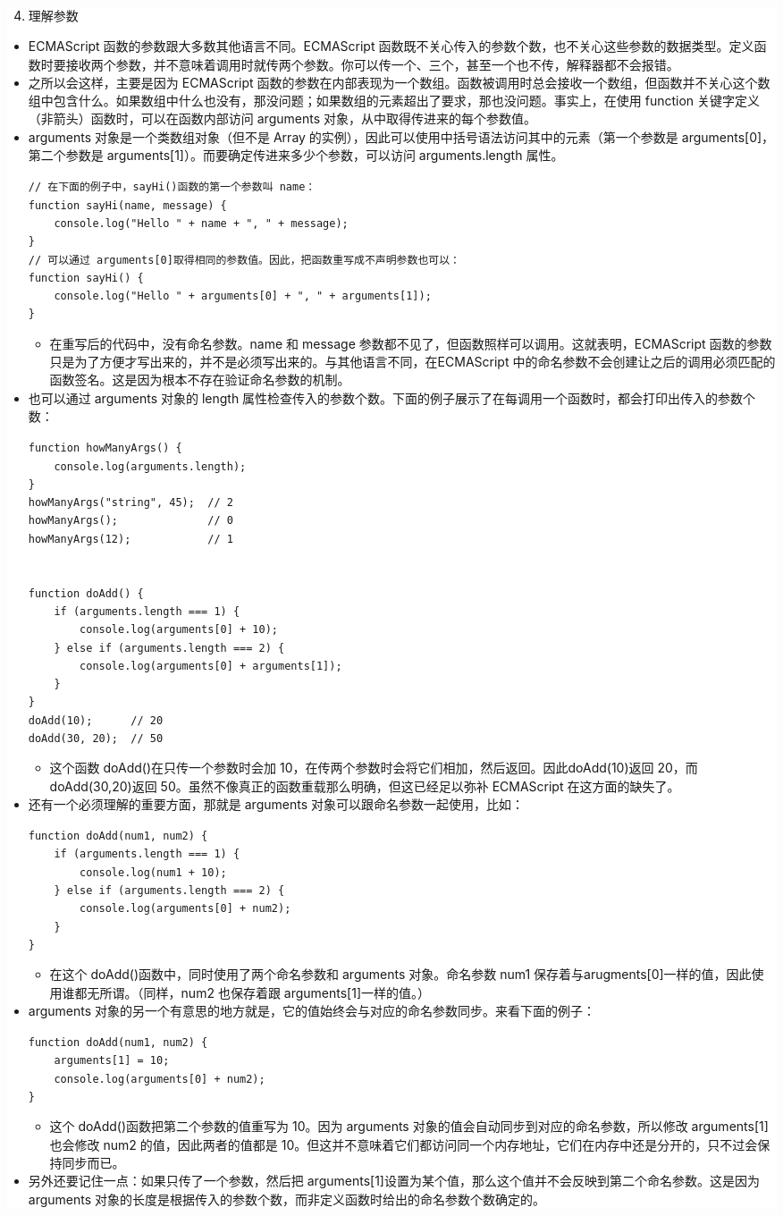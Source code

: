 4. 理解参数
- ECMAScript 函数的参数跟大多数其他语言不同。ECMAScript 函数既不关心传入的参数个数，也不关心这些参数的数据类型。定义函数时要接收两个参数，并不意味着调用时就传两个参数。你可以传一个、三个，甚至一个也不传，解释器都不会报错。
- 之所以会这样，主要是因为 ECMAScript 函数的参数在内部表现为一个数组。函数被调用时总会接收一个数组，但函数并不关心这个数组中包含什么。如果数组中什么也没有，那没问题；如果数组的元素超出了要求，那也没问题。事实上，在使用 function 关键字定义（非箭头）函数时，可以在函数内部访问 arguments 对象，从中取得传进来的每个参数值。
- arguments 对象是一个类数组对象（但不是 Array 的实例），因此可以使用中括号语法访问其中的元素（第一个参数是 arguments[0]，第二个参数是 arguments[1]）。而要确定传进来多少个参数，可以访问 arguments.length 属性。
    ```
    // 在下面的例子中，sayHi()函数的第一个参数叫 name：
    function sayHi(name, message) { 
        console.log("Hello " + name + ", " + message); 
    } 
    // 可以通过 arguments[0]取得相同的参数值。因此，把函数重写成不声明参数也可以：
    function sayHi() { 
        console.log("Hello " + arguments[0] + ", " + arguments[1]); 
    } 
    ```
    - 在重写后的代码中，没有命名参数。name 和 message 参数都不见了，但函数照样可以调用。这就表明，ECMAScript 函数的参数只是为了方便才写出来的，并不是必须写出来的。与其他语言不同，在ECMAScript 中的命名参数不会创建让之后的调用必须匹配的函数签名。这是因为根本不存在验证命名参数的机制。
- 也可以通过 arguments 对象的 length 属性检查传入的参数个数。下面的例子展示了在每调用一个函数时，都会打印出传入的参数个数：
    ```
    function howManyArgs() { 
        console.log(arguments.length); 
    } 
    howManyArgs("string", 45);  // 2 
    howManyArgs();              // 0 
    howManyArgs(12);            // 1
    
    
    function doAdd() { 
        if (arguments.length === 1) { 
            console.log(arguments[0] + 10); 
        } else if (arguments.length === 2) { 
            console.log(arguments[0] + arguments[1]); 
        } 
    } 
    doAdd(10);      // 20 
    doAdd(30, 20);  // 50
    ```
    - 这个函数 doAdd()在只传一个参数时会加 10，在传两个参数时会将它们相加，然后返回。因此doAdd(10)返回 20，而 doAdd(30,20)返回 50。虽然不像真正的函数重载那么明确，但这已经足以弥补 ECMAScript 在这方面的缺失了。
- 还有一个必须理解的重要方面，那就是 arguments 对象可以跟命名参数一起使用，比如：
    ```
    function doAdd(num1, num2) { 
        if (arguments.length === 1) { 
            console.log(num1 + 10); 
        } else if (arguments.length === 2) { 
            console.log(arguments[0] + num2); 
        } 
    } 
    ```
    - 在这个 doAdd()函数中，同时使用了两个命名参数和 arguments 对象。命名参数 num1 保存着与arugments[0]一样的值，因此使用谁都无所谓。（同样，num2 也保存着跟 arguments[1]一样的值。）
- arguments 对象的另一个有意思的地方就是，它的值始终会与对应的命名参数同步。来看下面的例子：
    ```
    function doAdd(num1, num2) { 
        arguments[1] = 10; 
        console.log(arguments[0] + num2); 
    } 
    ```
    - 这个 doAdd()函数把第二个参数的值重写为 10。因为 arguments 对象的值会自动同步到对应的命名参数，所以修改 arguments[1]也会修改 num2 的值，因此两者的值都是 10。但这并不意味着它们都访问同一个内存地址，它们在内存中还是分开的，只不过会保持同步而已。
- 另外还要记住一点：如果只传了一个参数，然后把 arguments[1]设置为某个值，那么这个值并不会反映到第二个命名参数。这是因为 arguments 对象的长度是根据传入的参数个数，而非定义函数时给出的命名参数个数确定的。